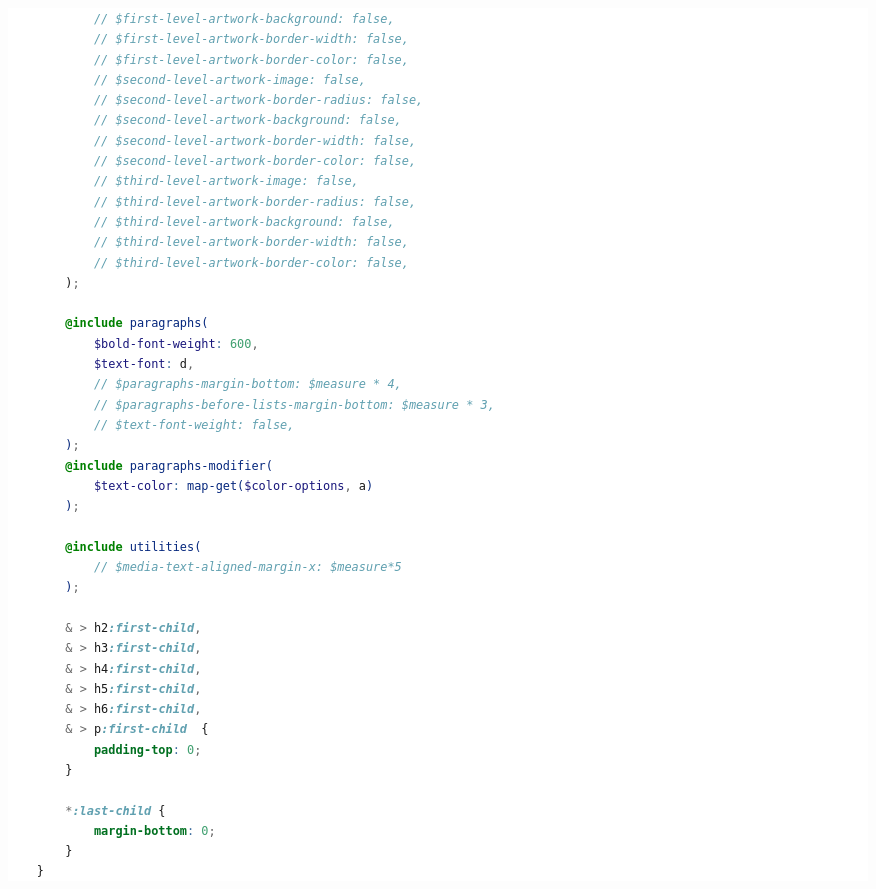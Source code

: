 ```scss
            // $first-level-artwork-background: false,
            // $first-level-artwork-border-width: false,
            // $first-level-artwork-border-color: false,
            // $second-level-artwork-image: false,
            // $second-level-artwork-border-radius: false,
            // $second-level-artwork-background: false,
            // $second-level-artwork-border-width: false,
            // $second-level-artwork-border-color: false,
            // $third-level-artwork-image: false,
            // $third-level-artwork-border-radius: false,
            // $third-level-artwork-background: false,
            // $third-level-artwork-border-width: false,
            // $third-level-artwork-border-color: false,
        );

        @include paragraphs(
            $bold-font-weight: 600,
            $text-font: d,
            // $paragraphs-margin-bottom: $measure * 4,
            // $paragraphs-before-lists-margin-bottom: $measure * 3,
            // $text-font-weight: false,
        );
        @include paragraphs-modifier(
            $text-color: map-get($color-options, a)
        );

        @include utilities(
            // $media-text-aligned-margin-x: $measure*5
        );
        
        & > h2:first-child,
        & > h3:first-child,
        & > h4:first-child,
        & > h5:first-child,
        & > h6:first-child,
        & > p:first-child  {   
            padding-top: 0;
        }

        *:last-child {
            margin-bottom: 0;
        }
    }
```
